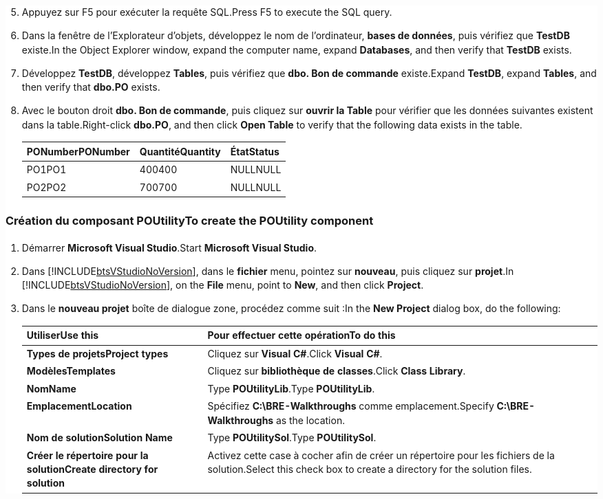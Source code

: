 5.  <span data-ttu-id="2fa0d-127">Appuyez sur F5 pour exécuter la requête SQL.</span><span class="sxs-lookup"><span data-stu-id="2fa0d-127">Press F5 to execute the SQL query.</span></span>  
  
6.  <span data-ttu-id="2fa0d-128">Dans la fenêtre de l’Explorateur d’objets, développez le nom de l’ordinateur, **bases de données**, puis vérifiez que **TestDB** existe.</span><span class="sxs-lookup"><span data-stu-id="2fa0d-128">In the Object Explorer window, expand the computer name, expand **Databases**, and then verify that **TestDB** exists.</span></span>  
  
7.  <span data-ttu-id="2fa0d-129">Développez **TestDB**, développez **Tables**, puis vérifiez que **dbo. Bon de commande** existe.</span><span class="sxs-lookup"><span data-stu-id="2fa0d-129">Expand **TestDB**, expand **Tables**, and then verify that **dbo.PO** exists.</span></span>  
  
8.  <span data-ttu-id="2fa0d-130">Avec le bouton droit **dbo. Bon de commande**, puis cliquez sur **ouvrir la Table** pour vérifier que les données suivantes existent dans la table.</span><span class="sxs-lookup"><span data-stu-id="2fa0d-130">Right-click **dbo.PO**, and then click **Open Table** to verify that the following data exists in the table.</span></span>  
  
    |<span data-ttu-id="2fa0d-131">PONumber</span><span class="sxs-lookup"><span data-stu-id="2fa0d-131">PONumber</span></span>|<span data-ttu-id="2fa0d-132">Quantité</span><span class="sxs-lookup"><span data-stu-id="2fa0d-132">Quantity</span></span>|<span data-ttu-id="2fa0d-133">État</span><span class="sxs-lookup"><span data-stu-id="2fa0d-133">Status</span></span>|  
    |--------------|--------------|------------|  
    |<span data-ttu-id="2fa0d-134">PO1</span><span class="sxs-lookup"><span data-stu-id="2fa0d-134">PO1</span></span>|<span data-ttu-id="2fa0d-135">400</span><span class="sxs-lookup"><span data-stu-id="2fa0d-135">400</span></span>|<span data-ttu-id="2fa0d-136">NULL</span><span class="sxs-lookup"><span data-stu-id="2fa0d-136">NULL</span></span>|  
    |<span data-ttu-id="2fa0d-137">PO2</span><span class="sxs-lookup"><span data-stu-id="2fa0d-137">PO2</span></span>|<span data-ttu-id="2fa0d-138">700</span><span class="sxs-lookup"><span data-stu-id="2fa0d-138">700</span></span>|<span data-ttu-id="2fa0d-139">NULL</span><span class="sxs-lookup"><span data-stu-id="2fa0d-139">NULL</span></span>|  
  
### <a name="to-create-the-poutility-component"></a><span data-ttu-id="2fa0d-140">Création du composant POUtility</span><span class="sxs-lookup"><span data-stu-id="2fa0d-140">To create the POUtility component</span></span>  
  
1.  <span data-ttu-id="2fa0d-141">Démarrer **Microsoft Visual Studio**.</span><span class="sxs-lookup"><span data-stu-id="2fa0d-141">Start **Microsoft Visual Studio**.</span></span>  
  
2.  <span data-ttu-id="2fa0d-142">Dans [!INCLUDE[btsVStudioNoVersion](../includes/btsvstudionoversion-md.md)], dans le **fichier** menu, pointez sur **nouveau**, puis cliquez sur **projet**.</span><span class="sxs-lookup"><span data-stu-id="2fa0d-142">In [!INCLUDE[btsVStudioNoVersion](../includes/btsvstudionoversion-md.md)], on the **File** menu, point to **New**, and then click **Project**.</span></span>  
  
3.  <span data-ttu-id="2fa0d-143">Dans le **nouveau projet** boîte de dialogue zone, procédez comme suit :</span><span class="sxs-lookup"><span data-stu-id="2fa0d-143">In the **New Project** dialog box, do the following:</span></span>  
  
    |<span data-ttu-id="2fa0d-144">Utiliser</span><span class="sxs-lookup"><span data-stu-id="2fa0d-144">Use this</span></span>|<span data-ttu-id="2fa0d-145">Pour effectuer cette opération</span><span class="sxs-lookup"><span data-stu-id="2fa0d-145">To do this</span></span>|  
    |--------------|----------------|  
    |<span data-ttu-id="2fa0d-146">**Types de projets**</span><span class="sxs-lookup"><span data-stu-id="2fa0d-146">**Project types**</span></span>|<span data-ttu-id="2fa0d-147">Cliquez sur **Visual C#**.</span><span class="sxs-lookup"><span data-stu-id="2fa0d-147">Click **Visual C#**.</span></span>|  
    |<span data-ttu-id="2fa0d-148">**Modèles**</span><span class="sxs-lookup"><span data-stu-id="2fa0d-148">**Templates**</span></span>|<span data-ttu-id="2fa0d-149">Cliquez sur **bibliothèque de classes**.</span><span class="sxs-lookup"><span data-stu-id="2fa0d-149">Click **Class Library**.</span></span>|  
    |<span data-ttu-id="2fa0d-150">**Nom**</span><span class="sxs-lookup"><span data-stu-id="2fa0d-150">**Name**</span></span>|<span data-ttu-id="2fa0d-151">Type **POUtilityLib**.</span><span class="sxs-lookup"><span data-stu-id="2fa0d-151">Type **POUtilityLib**.</span></span>|  
    |<span data-ttu-id="2fa0d-152">**Emplacement**</span><span class="sxs-lookup"><span data-stu-id="2fa0d-152">**Location**</span></span>|<span data-ttu-id="2fa0d-153">Spécifiez **C:\BRE-Walkthroughs** comme emplacement.</span><span class="sxs-lookup"><span data-stu-id="2fa0d-153">Specify **C:\BRE-Walkthroughs** as the location.</span></span>|  
    |<span data-ttu-id="2fa0d-154">**Nom de solution**</span><span class="sxs-lookup"><span data-stu-id="2fa0d-154">**Solution Name**</span></span>|<span data-ttu-id="2fa0d-155">Type **POUtilitySol**.</span><span class="sxs-lookup"><span data-stu-id="2fa0d-155">Type **POUtilitySol**.</span></span>|  
    |<span data-ttu-id="2fa0d-156">**Créer le répertoire pour la solution**</span><span class="sxs-lookup"><span data-stu-id="2fa0d-156">**Create directory for solution**</span></span>|<span data-ttu-id="2fa0d-157">Activez cette case à cocher afin de créer un répertoire pour les fichiers de la solution.</span><span class="sxs-lookup"><span data-stu-id="2fa0d-157">Select this check box to create a directory for the solution files.</span></span>|  
  